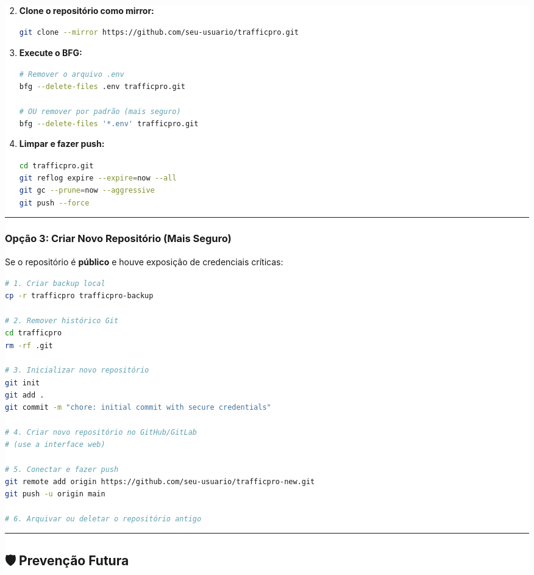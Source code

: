 2. **Clone o repositório como mirror:**
   ```bash
   git clone --mirror https://github.com/seu-usuario/trafficpro.git
   ```

3. **Execute o BFG:**
   ```bash
   # Remover o arquivo .env
   bfg --delete-files .env trafficpro.git
   
   # OU remover por padrão (mais seguro)
   bfg --delete-files '*.env' trafficpro.git
   ```

4. **Limpar e fazer push:**
   ```bash
   cd trafficpro.git
   git reflog expire --expire=now --all
   git gc --prune=now --aggressive
   git push --force
   ```

---

### Opção 3: Criar Novo Repositório (Mais Seguro)

Se o repositório é **público** e houve exposição de credenciais críticas:

```bash
# 1. Criar backup local
cp -r trafficpro trafficpro-backup

# 2. Remover histórico Git
cd trafficpro
rm -rf .git

# 3. Inicializar novo repositório
git init
git add .
git commit -m "chore: initial commit with secure credentials"

# 4. Criar novo repositório no GitHub/GitLab
# (use a interface web)

# 5. Conectar e fazer push
git remote add origin https://github.com/seu-usuario/trafficpro-new.git
git push -u origin main

# 6. Arquivar ou deletar o repositório antigo
```

---

## 🛡️ Prevenção Futura

